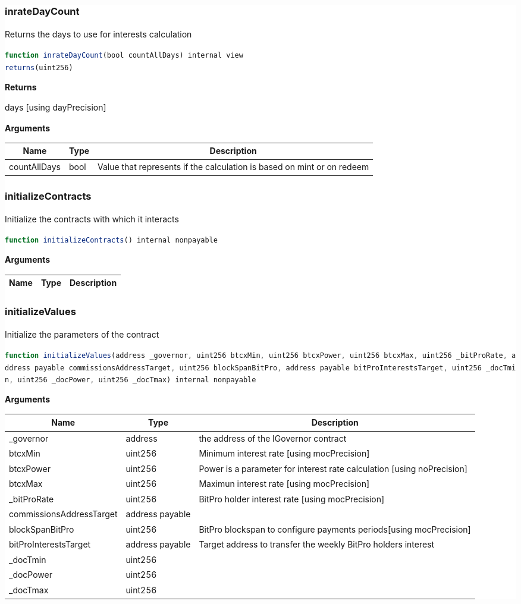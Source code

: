### inrateDayCount

Returns the days to use for interests calculation

```js
function inrateDayCount(bool countAllDays) internal view
returns(uint256)
```

**Returns**

days [using dayPrecision]

**Arguments**

| Name        | Type           | Description  |
| ------------- |------------- | -----|
| countAllDays | bool | Value that represents if the calculation is based on mint or on redeem | 

### initializeContracts

Initialize the contracts with which it interacts

```js
function initializeContracts() internal nonpayable
```

**Arguments**

| Name        | Type           | Description  |
| ------------- |------------- | -----|

### initializeValues

Initialize the parameters of the contract

```js
function initializeValues(address _governor, uint256 btcxMin, uint256 btcxPower, uint256 btcxMax, uint256 _bitProRate, address payable commissionsAddressTarget, uint256 blockSpanBitPro, address payable bitProInterestsTarget, uint256 _docTmin, uint256 _docPower, uint256 _docTmax) internal nonpayable
```

**Arguments**

| Name        | Type           | Description  |
| ------------- |------------- | -----|
| _governor | address | the address of the IGovernor contract | 
| btcxMin | uint256 | Minimum interest rate [using mocPrecision] | 
| btcxPower | uint256 | Power is a parameter for interest rate calculation [using noPrecision] | 
| btcxMax | uint256 | Maximun interest rate [using mocPrecision] | 
| _bitProRate | uint256 | BitPro holder interest rate [using mocPrecision] | 
| commissionsAddressTarget | address payable |  | 
| blockSpanBitPro | uint256 | BitPro blockspan to configure payments periods[using mocPrecision] | 
| bitProInterestsTarget | address payable | Target address to transfer the weekly BitPro holders interest | 
| _docTmin | uint256 |  | 
| _docPower | uint256 |  | 
| _docTmax | uint256 |  | 

